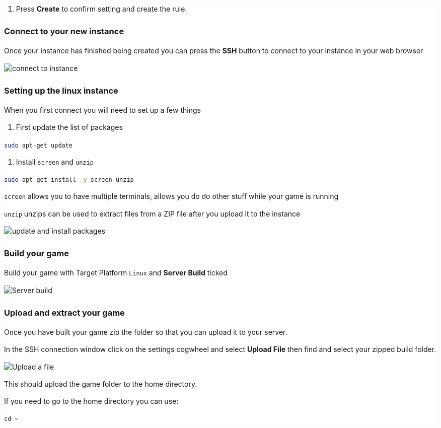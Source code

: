 1. Press **Create** to confirm setting and create the rule.

### Connect to your new instance <a href="#connect-to-your-new-instance" id="connect-to-your-new-instance"></a>

Once your instance has finished being created you can press the **SSH** button to connect to your instance in your web browser

![connect to instance](https://mirror-networking.com/docs/Articles/Guides/DevServer/gcloud/08-connect-to-instance.jpg)

### Setting up the linux instance <a href="#setting-up-the-linux-instance" id="setting-up-the-linux-instance"></a>

When you first connect you will need to set up a few things

1. First update the list of packages

```bash
sudo apt-get update
```

1. Install `screen` and `unzip`

```bash
sudo apt-get install -y screen unzip
```

`screen` allows you to have multiple terminals, allows you do do other stuff while your game is running

`unzip` unzips can be used to extract files from a ZIP file after you upload it to the instance

![update and install packages](https://mirror-networking.com/docs/Articles/Guides/DevServer/gcloud/09-update-and-install.jpg)

### Build your game <a href="#build-your-game" id="build-your-game"></a>

Build your game with Target Platform `Linux` and **Server Build** ticked

![Server build](https://mirror-networking.com/docs/Articles/Guides/DevServer/gcloud/10-server-build.jpg)

### Upload and extract your game <a href="#upload-and-extract-your-game" id="upload-and-extract-your-game"></a>

Once you have built your game zip the folder so that you can upload it to your server.

In the SSH connection window click on the settings cogwheel and select **Upload File** then find and select your zipped build folder.

![Upload a file](https://mirror-networking.com/docs/Articles/Guides/DevServer/gcloud/11-upload-a-file.jpg)

This should upload the game folder to the home directory.

If you need to go to the home directory you can use:

```
cd ~
```
